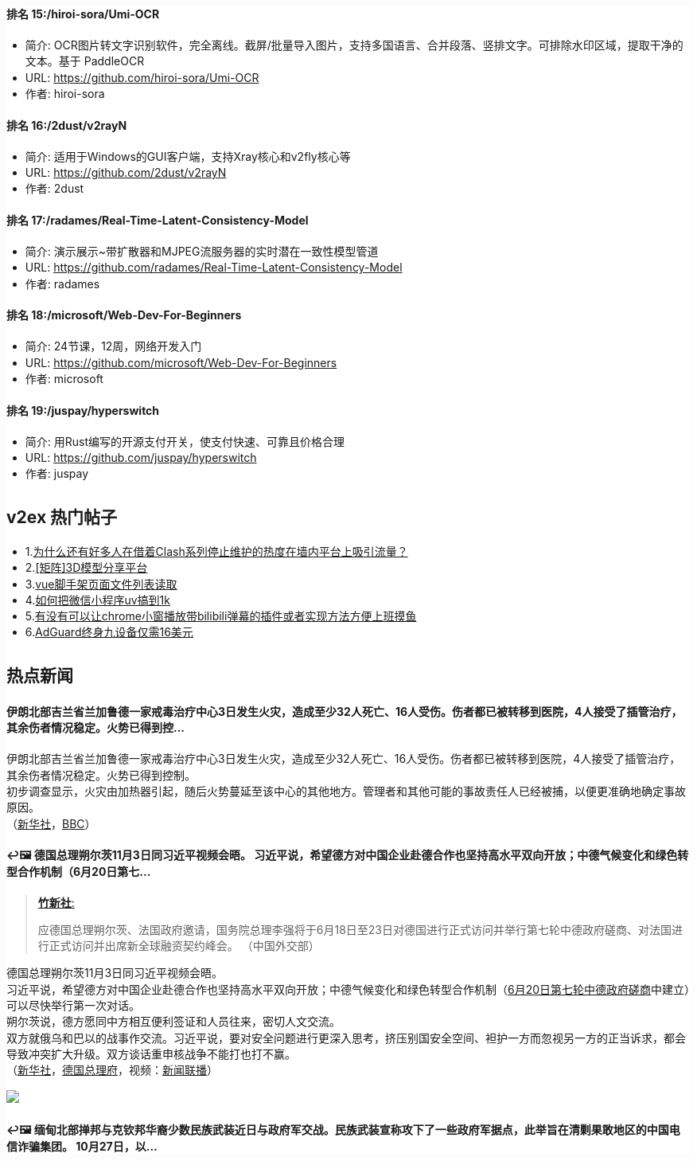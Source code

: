 #### 排名 15:/hiroi-sora/Umi-OCR
- 简介: OCR图片转文字识别软件，完全离线。截屏/批量导入图片，支持多国语言、合并段落、竖排文字。可排除水印区域，提取干净的文本。基于 PaddleOCR
- URL: https://github.com/hiroi-sora/Umi-OCR
- 作者: hiroi-sora 

#### 排名 16:/2dust/v2rayN
- 简介: 适用于Windows的GUI客户端，支持Xray核心和v2fly核心等
- URL: https://github.com/2dust/v2rayN
- 作者: 2dust 

#### 排名 17:/radames/Real-Time-Latent-Consistency-Model
- 简介: 演示展示~带扩散器和MJPEG流服务器的实时潜在一致性模型管道
- URL: https://github.com/radames/Real-Time-Latent-Consistency-Model
- 作者: radames 

#### 排名 18:/microsoft/Web-Dev-For-Beginners
- 简介: 24节课，12周，网络开发入门
- URL: https://github.com/microsoft/Web-Dev-For-Beginners
- 作者: microsoft 

#### 排名 19:/juspay/hyperswitch
- 简介: 用Rust编写的开源支付开关，使支付快速、可靠且价格合理
- URL: https://github.com/juspay/hyperswitch
- 作者: juspay 

## v2ex 热门帖子

- 1.[为什么还有好多人在借着Clash系列停止维护的热度在墙内平台上吸引流量？](https://www.v2ex.com/t/988499#reply11)
- 2.[[矩阵]3D模型分享平台](https://www.v2ex.com/t/988501#reply0)
- 3.[vue脚手架页面文件列表读取](https://www.v2ex.com/t/988503#reply0)
- 4.[如何把微信小程序uv搞到1k](https://www.v2ex.com/t/988504#reply0)
- 5.[有没有可以让chrome小窗播放带bilibili弹幕的插件或者实现方法方便上班摸鱼](https://www.v2ex.com/t/988505#reply0)
- 6.[AdGuard终身九设备仅需16美元](https://www.v2ex.com/t/988506#reply0)
## 热点新闻

#### 伊朗北部吉兰省兰加鲁德一家戒毒治疗中心3日发生火灾，造成至少32人死亡、16人受伤。伤者都已被转移到医院，4人接受了插管治疗，其余伤者情况稳定。火势已得到控...
<p>伊朗北部吉兰省兰加鲁德一家戒毒治疗中心3日发生火灾，造成至少32人死亡、16人受伤。伤者都已被转移到医院，4人接受了插管治疗，其余伤者情况稳定。火势已得到控制。<br>初步调查显示，火灾由加热器引起，随后火势蔓延至该中心的其他地方。管理者和其他可能的事故责任人已经被捕，以便更准确地确定事故原因。<br>（<a href="http://www.news.cn/2023-11/03/c_1129956461.htm" target="_blank" rel="noopener" onclick="return confirm('Open this link?\n\n'+this.href);">新华社</a>，<a href="https://www.bbc.co.uk/news/world-middle-east-67306299" target="_blank" rel="noopener" onclick="return confirm('Open this link?\n\n'+this.href);">BBC</a>）</p>

#### ↩️🖼 德国总理朔尔茨11月3日同习近平视频会晤。 习近平说，希望德方对中国企业赴德合作也坚持高水平双向开放；中德气候变化和绿色转型合作机制（6月20日第七...
<div class="rsshub-quote"><blockquote>                                    <p><a href="https://t.me/tnews365/27342"><b>竹新社</b>:</a></p>                                                                        <p>应德国总理朔尔茨、法国政府邀请，国务院总理李强将于6月18日至23日对德国进行正式访问并举行第七轮中德政府磋商、对法国进行正式访问并出席新全球融资契约峰会。 （中国外交部）</p>                                </blockquote></div><p>德国总理朔尔茨11月3日同习近平视频会晤。<br>习近平说，希望德方对中国企业赴德合作也坚持高水平双向开放；中德气候变化和绿色转型合作机制（<a href="http://www.news.cn/2023-06/21/c_1129709278.htm" target="_blank" rel="noopener" onclick="return confirm('Open this link?\n\n'+this.href);">6月20日第七轮中德政府磋商</a>中建立）可以尽快举行第一次对话。<br>朔尔茨说，德方愿同中方相互便利签证和人员往来，密切人文交流。<br>双方就俄乌和巴以的战事作交流。习近平说，要对安全问题进行更深入思考，挤压别国安全空间、袒护一方而忽视另一方的正当诉求，都会导致冲突扩大升级。双方谈话重申核战争不能打也打不赢。<br>（<a href="http://www.news.cn/politics/leaders/2023-11/03/c_1129956673.htm" target="_blank" rel="noopener" onclick="return confirm('Open this link?\n\n'+this.href);">新华社</a>，<a href="https://www.bundeskanzler.de/bk-de/aktuelles/videokonferenz-von-bundeskanzler-scholz-mit-dem-chinesischen-staatspraesidenten-xi-jinping-2234894" target="_blank" rel="noopener" onclick="return confirm('Open this link?\n\n'+this.href);">德国总理府</a>，视频：<a href="https://tv.cctv.com/2023/11/03/VIDEoh2rGCzzMhmBeFz2jr3x231103.shtml" target="_blank" rel="noopener" onclick="return confirm('Open this link?\n\n'+this.href);">新闻联播</a>）</p><img src="https://cdn5.telegram-cdn.org/file/ftn3u0qB7KOhOHZq_4huqE1yvjnlsLcWvADZjSx_Jiye2-fLOYUBwFMPvZV8dj8omQeuONDTmBmBSSKC8hkAoWmrBo3hi4N6N4t4-cZNWMYKXuqVUAugaFYb2Uxdrunmlai2LMr2Qi1-SvWXc42NZQ53nj3Smq3ttNYN_syKJ8Gf6AY20kWDC6Nx-ramYuSKwnOx6roXWt2CIvtxd2eFYWFqjj--VVCKZPYY2pH1FLmi5B-KqRe3wtoWLSSZqkpfrrVQvI6u3VAhDAE9Xh5AU-gOo81MHS18RDOOtVkin1tz2PVkZ16XlasGeLjFD77t4vXDKkmnRc1kzkvBi4u7nw.jpg" referrerpolicy="no-referrer">

#### ↩️🖼 缅甸北部掸邦与克钦邦华裔少数民族武装近日与政府军交战。民族武装宣称攻下了一些政府军据点，此举旨在清剿果敢地区的中国电信诈骗集团。 10月27日，以...